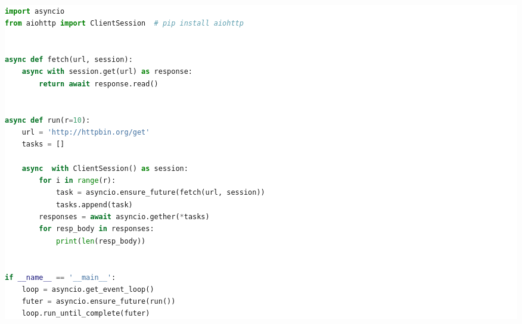 ```python
import asyncio
from aiohttp import ClientSession  # pip install aiohttp


async def fetch(url, session):
    async with session.get(url) as response:
        return await response.read()


async def run(r=10):
    url = 'http://httpbin.org/get'
    tasks = []

    async  with ClientSession() as session:
        for i in range(r):
            task = asyncio.ensure_future(fetch(url, session))
            tasks.append(task)
        responses = await asyncio.gether(*tasks)
        for resp_body in responses:
            print(len(resp_body))


if __name__ == '__main__':
    loop = asyncio.get_event_loop()
    futer = asyncio.ensure_future(run())
    loop.run_until_complete(futer)

```

